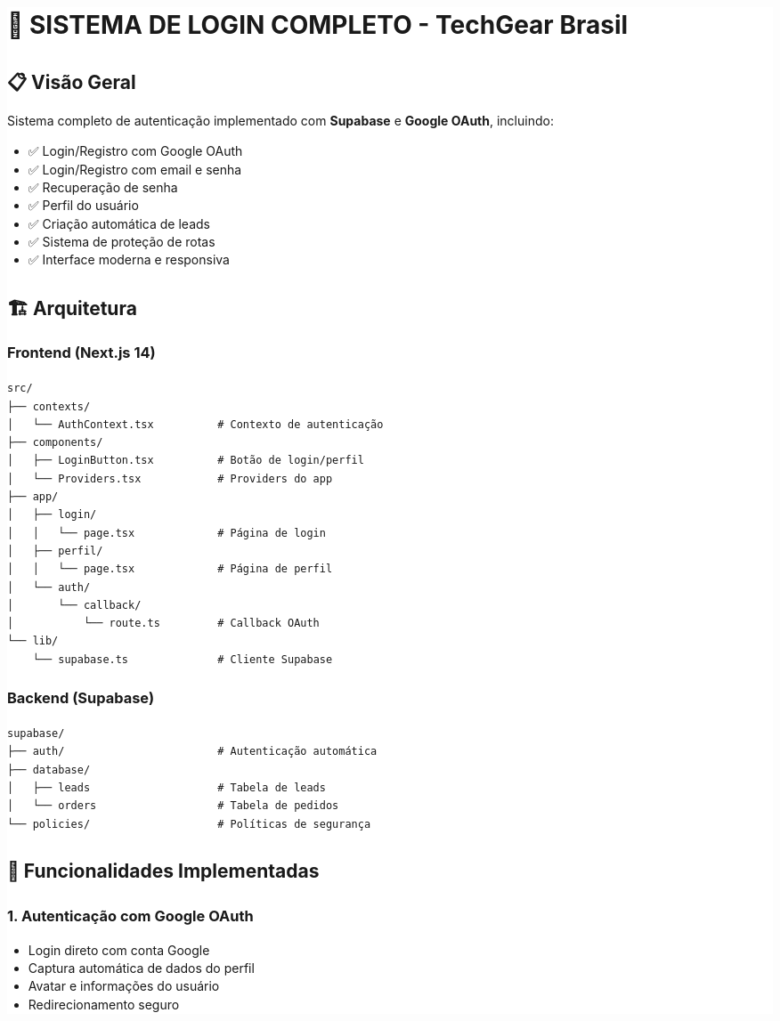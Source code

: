 # 🔐 SISTEMA DE LOGIN COMPLETO - TechGear Brasil

## 📋 **Visão Geral**

Sistema completo de autenticação implementado com **Supabase** e **Google OAuth**, incluindo:

- ✅ Login/Registro com Google OAuth
- ✅ Login/Registro com email e senha
- ✅ Recuperação de senha
- ✅ Perfil do usuário
- ✅ Criação automática de leads
- ✅ Sistema de proteção de rotas
- ✅ Interface moderna e responsiva

## 🏗️ **Arquitetura**

### **Frontend (Next.js 14)**
```
src/
├── contexts/
│   └── AuthContext.tsx          # Contexto de autenticação
├── components/
│   ├── LoginButton.tsx          # Botão de login/perfil
│   └── Providers.tsx            # Providers do app
├── app/
│   ├── login/
│   │   └── page.tsx             # Página de login
│   ├── perfil/
│   │   └── page.tsx             # Página de perfil
│   └── auth/
│       └── callback/
│           └── route.ts         # Callback OAuth
└── lib/
    └── supabase.ts              # Cliente Supabase
```

### **Backend (Supabase)**
```
supabase/
├── auth/                        # Autenticação automática
├── database/
│   ├── leads                    # Tabela de leads
│   └── orders                   # Tabela de pedidos
└── policies/                    # Políticas de segurança
```

## 🔧 **Funcionalidades Implementadas**

### **1. Autenticação com Google OAuth**
- Login direto com conta Google
- Captura automática de dados do perfil
- Avatar e informações do usuário
- Redirecionamento seguro
